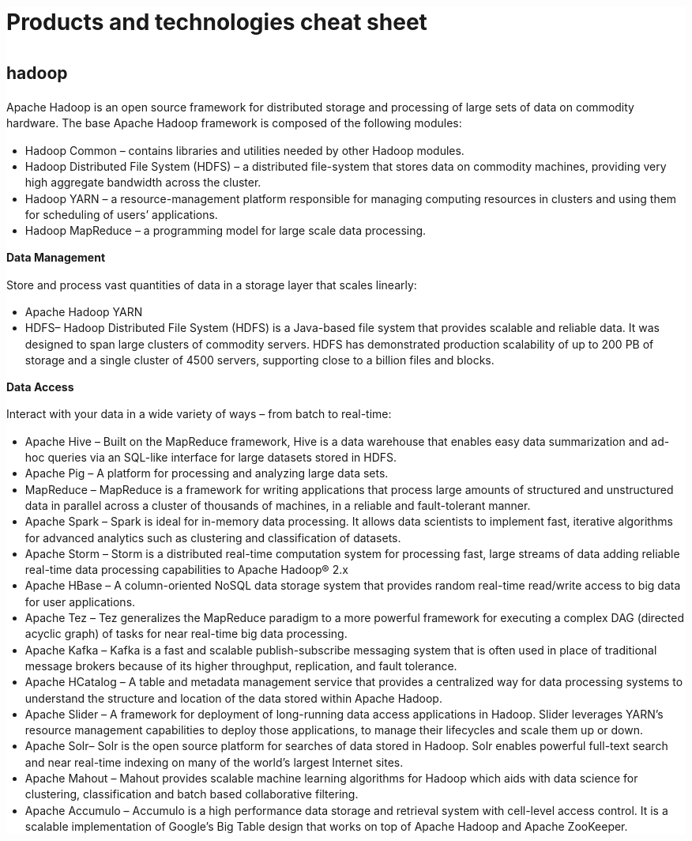 # Products and technologies cheat sheet

## hadoop

Apache Hadoop is an open source framework for distributed storage and processing of large sets of data on commodity hardware.
The base Apache Hadoop framework is composed of the following modules:

* Hadoop Common – contains libraries and utilities needed by other Hadoop modules.
* Hadoop Distributed File System (HDFS) – a distributed file-system that stores data on commodity machines, providing very high aggregate bandwidth across the cluster.
* Hadoop YARN – a resource-management platform responsible for managing computing resources in clusters and using them for scheduling of users’ applications.
* Hadoop MapReduce – a programming model for large scale data processing.

**Data Management**

Store and process vast quantities of data in a storage layer that scales linearly:

* Apache Hadoop YARN
* HDFS– Hadoop Distributed File System (HDFS) is a Java-based file system that provides scalable and reliable data.
It was designed to span large clusters of commodity servers. HDFS has demonstrated production scalability of up to 200 PB of storage and a single cluster of 4500 servers, supporting close to a billion files and blocks. 

**Data Access**

Interact with your data in a wide variety of ways – from batch to real-time:

* Apache Hive – Built on the MapReduce framework, Hive is a data warehouse that enables easy data summarization and ad-hoc queries via an SQL-like interface for large datasets stored in HDFS.
* Apache Pig – A platform for processing and analyzing large data sets.
* MapReduce – MapReduce is a framework for writing applications that process large amounts of structured and unstructured data in parallel across a cluster of thousands of machines, in a reliable and fault-tolerant manner.
* Apache Spark – Spark is ideal for in-memory data processing. It allows data scientists to implement fast, iterative algorithms for advanced analytics such as clustering and classification of datasets.
* Apache Storm – Storm is a distributed real-time computation system for processing fast, large streams of data adding reliable real-time data processing capabilities to Apache Hadoop® 2.x
* Apache HBase – A column-oriented NoSQL data storage system that provides random real-time read/write access to big data for user applications.
* Apache Tez – Tez generalizes the MapReduce paradigm to a more powerful framework for executing a complex DAG (directed acyclic graph) of tasks for near real-time big data processing.
* Apache Kafka – Kafka is a fast and scalable publish-subscribe messaging system that is often used in place of traditional message brokers because of its higher throughput, replication, and fault tolerance.
* Apache HCatalog – A table and metadata management service that provides a centralized way for data processing systems to understand the structure and location of the data stored within Apache Hadoop.
* Apache Slider – A framework for deployment of long-running data access applications in Hadoop. Slider leverages YARN’s resource management capabilities to deploy those applications, to manage their lifecycles and scale them up or down.
* Apache Solr– Solr is the open source platform for searches of data stored in Hadoop. Solr enables powerful full-text search and near real-time indexing on many of the world’s largest Internet sites.
* Apache Mahout – Mahout provides scalable machine learning algorithms for Hadoop which aids with data science for clustering, classification and batch based collaborative filtering.
* Apache Accumulo – Accumulo is a high performance data storage and retrieval system with cell-level access control. It is a scalable implementation of Google’s Big Table design that works on top of Apache Hadoop and Apache ZooKeeper.
